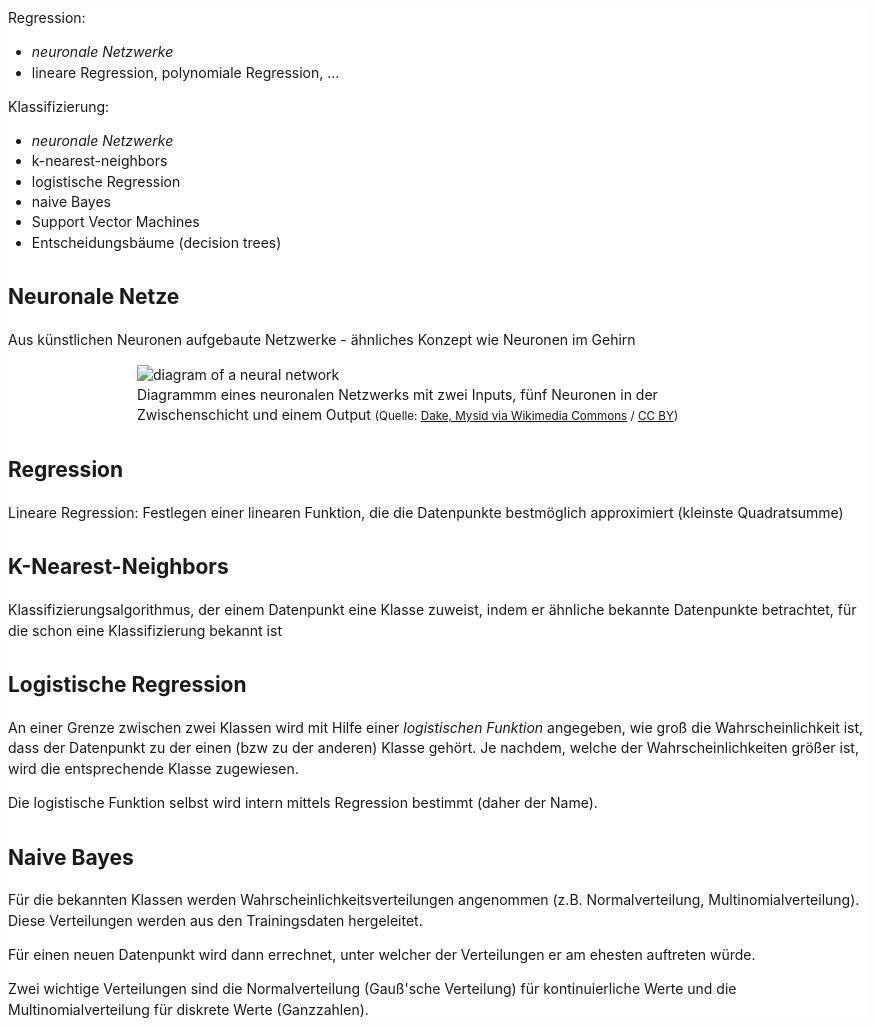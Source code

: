 Regression:

- _neuronale Netzwerke_
- lineare Regression, polynomiale Regression, ...

Klassifizierung:

- _neuronale Netzwerke_
- k-nearest-neighbors
- logistische Regression
- naive Bayes
- Support Vector Machines
- Entscheidungsbäume (decision trees)

## Neuronale Netze

Aus künstlichen Neuronen aufgebaute Netzwerke - ähnliches Konzept wie Neuronen im Gehirn

<figure style="width: 70%; margin: 0 auto;">
  <img src="assets/wikimedia-Neural_network.svg" alt="diagram of a neural network">
  <figcaption>Diagrammm eines neuronalen Netzwerks mit zwei Inputs, fünf Neuronen in der Zwischenschicht und einem Output <small>(Quelle: <a href="https://commons.wikimedia.org/wiki/File:Neural_network.svg" title="via Wikimedia Commons">Dake, Mysid via Wikimedia Commons</a> / <a href="https://creativecommons.org/licenses/by/1.0">CC BY</a>)</small></figcaption>
</figure>

## Regression

Lineare Regression: Festlegen einer linearen Funktion, die die Datenpunkte bestmöglich approximiert (kleinste Quadratsumme)

## K-Nearest-Neighbors

Klassifizierungsalgorithmus, der einem Datenpunkt eine Klasse zuweist, indem er ähnliche bekannte Datenpunkte betrachtet, für die schon eine Klassifizierung bekannt ist

## Logistische Regression

An einer Grenze zwischen zwei Klassen wird mit Hilfe einer _logistischen Funktion_ angegeben, wie groß die Wahrscheinlichkeit ist, dass der Datenpunkt zu der einen (bzw zu der anderen) Klasse gehört. Je nachdem, welche der Wahrscheinlichkeiten größer ist, wird die entsprechende Klasse zugewiesen.

Die logistische Funktion selbst wird intern mittels Regression bestimmt (daher der Name).

## Naive Bayes

Für die bekannten Klassen werden Wahrscheinlichkeitsverteilungen angenommen (z.B. Normalverteilung, Multinomialverteilung). Diese Verteilungen werden aus den Trainingsdaten hergeleitet.

Für einen neuen Datenpunkt wird dann errechnet, unter welcher der Verteilungen er am ehesten auftreten würde.

Zwei wichtige Verteilungen sind die Normalverteilung (Gauß'sche Verteilung) für kontinuierliche Werte und die Multinomialverteilung für diskrete Werte (Ganzzahlen).
